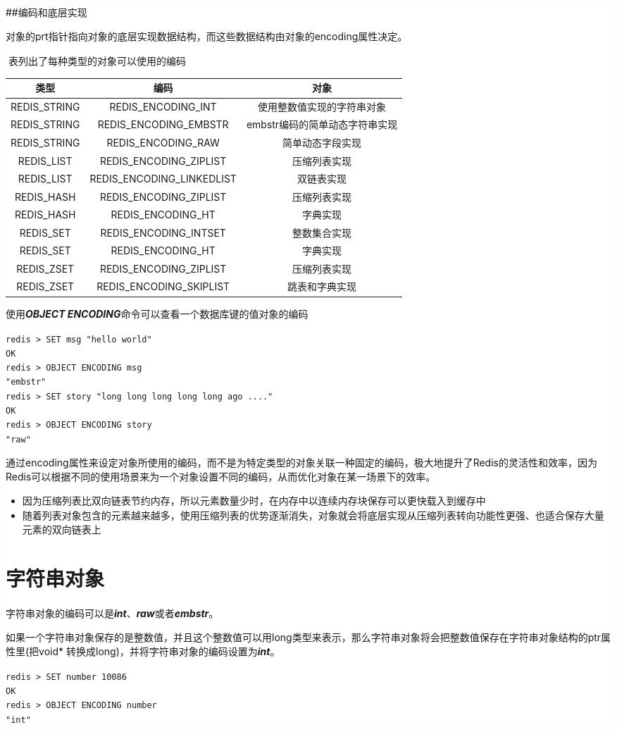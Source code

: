 ##编码和底层实现

​		对象的prt指针指向对象的底层实现数据结构，而这些数据结构由对象的encoding属性决定。

​		表列出了每种类型的对象可以使用的编码

|     类型     |           编码            |              对象              |
| :----------: | :-----------------------: | :----------------------------: |
| REDIS_STRING |    REDIS_ENCODING_INT     |   使用整数值实现的字符串对象   |
| REDIS_STRING |   REDIS_ENCODING_EMBSTR   | embstr编码的简单动态字符串实现 |
| REDIS_STRING |    REDIS_ENCODING_RAW     |        简单动态字段实现        |
|  REDIS_LIST  |  REDIS_ENCODING_ZIPLIST   |          压缩列表实现          |
|  REDIS_LIST  | REDIS_ENCODING_LINKEDLIST |           双链表实现           |
|  REDIS_HASH  |  REDIS_ENCODING_ZIPLIST   |          压缩列表实现          |
|  REDIS_HASH  |     REDIS_ENCODING_HT     |            字典实现            |
|  REDIS_SET   |   REDIS_ENCODING_INTSET   |          整数集合实现          |
|  REDIS_SET   |     REDIS_ENCODING_HT     |            字典实现            |
|  REDIS_ZSET  |  REDIS_ENCODING_ZIPLIST   |          压缩列表实现          |
|  REDIS_ZSET  |  REDIS_ENCODING_SKIPLIST  |         跳表和字典实现         |

使用***OBJECT ENCODING***命令可以查看一个数据库键的值对象的编码

```shell
redis > SET msg "hello world"
OK
redis > OBJECT ENCODING msg
"embstr"
redis > SET story "long long long long long ago ...."
OK
redis > OBJECT ENCODING story
"raw"
```

通过encoding属性来设定对象所使用的编码，而不是为特定类型的对象关联一种固定的编码，极大地提升了Redis的灵活性和效率，因为Redis可以根据不同的使用场景来为一个对象设置不同的编码，从而优化对象在某一场景下的效率。

- 因为压缩列表比双向链表节约内存，所以元素数量少时，在内存中以连续内存块保存可以更快载入到缓存中
- 随着列表对象包含的元素越来越多，使用压缩列表的优势逐渐消失，对象就会将底层实现从压缩列表转向功能性更强、也适合保存大量元素的双向链表上

# 字符串对象

字符串对象的编码可以是***int***、***raw***或者***embstr***。

如果一个字符串对象保存的是整数值，并且这个整数值可以用long类型来表示，那么字符串对象将会把整数值保存在字符串对象结构的ptr属性里(把void* 转换成long)，并将字符串对象的编码设置为***int***。

```shell
redis > SET number 10086
OK
redis > OBJECT ENCODING number
"int"
```
